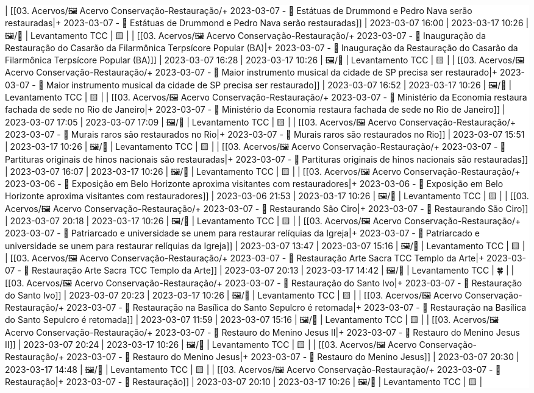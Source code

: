 | [[03. Acervos/🖼️ Acervo Conservação-Restauração/+ 2023-03-07   -  🎥️ Estátuas de Drummond e Pedro Nava serão restauradas\|+ 2023-03-07   -  🎥️ Estátuas de Drummond e Pedro Nava serão restauradas]]                                                                                                   | 2023-03-07 16:00 | 2023-03-17 10:26 | 🖼️/🎥️     | Levantamento TCC | 🟨️    |
| [[03. Acervos/🖼️ Acervo Conservação-Restauração/+ 2023-03-07   -  🎥️ Inauguração da Restauração do Casarão da Filarmônica Terpsícore Popular (BA)\|+ 2023-03-07   -  🎥️ Inauguração da Restauração do Casarão da Filarmônica Terpsícore Popular (BA)]]                                                 | 2023-03-07 16:28 | 2023-03-17 10:26 | 🖼️/🎥️     | Levantamento TCC | 🟨️    |
| [[03. Acervos/🖼️ Acervo Conservação-Restauração/+ 2023-03-07   -  🎥️ Maior instrumento musical da cidade de SP precisa ser restaurado\|+ 2023-03-07   -  🎥️ Maior instrumento musical da cidade de SP precisa ser restaurado]]                                                                         | 2023-03-07 16:52 | 2023-03-17 10:26 | 🖼️/🎥️     | Levantamento TCC | 🟨️    |
| [[03. Acervos/🖼️ Acervo Conservação-Restauração/+ 2023-03-07   -  🎥️ Ministério da Economia restaura fachada de sede no Rio de Janeiro\|+ 2023-03-07   -  🎥️ Ministério da Economia restaura fachada de sede no Rio de Janeiro]]                                                                       | 2023-03-07 17:05 | 2023-03-07 17:09 | 🖼️/🎥️     | Levantamento TCC | 🟨️    |
| [[03. Acervos/🖼️ Acervo Conservação-Restauração/+ 2023-03-07   -  🎥️ Murais raros são restaurados no Rio\|+ 2023-03-07   -  🎥️ Murais raros são restaurados no Rio]]                                                                                                                                   | 2023-03-07 15:51 | 2023-03-17 10:26 | 🖼️/🎥️     | Levantamento TCC | 🟨️    |
| [[03. Acervos/🖼️ Acervo Conservação-Restauração/+ 2023-03-07   -  🎥️ Partituras originais de hinos nacionais são restauradas\|+ 2023-03-07   -  🎥️ Partituras originais de hinos nacionais são restauradas]]                                                                                           | 2023-03-07 16:07 | 2023-03-17 10:26 | 🖼️/🎥️     | Levantamento TCC | 🟨️    |
| [[03. Acervos/🖼️ Acervo Conservação-Restauração/+ 2023-03-06   -  🎥️ Exposição em Belo Horizonte aproxima visitantes com restauradores\|+ 2023-03-06   -  🎥️ Exposição em Belo Horizonte aproxima visitantes com restauradores]]                                                                       | 2023-03-06 21:53 | 2023-03-17 10:26 | 🖼️/🎥️     | Levantamento TCC | 🟨️    |
| [[03. Acervos/🖼️ Acervo Conservação-Restauração/+ 2023-03-07   -  🎥️ Restaurando São Ciro\|+ 2023-03-07   -  🎥️ Restaurando São Ciro]]                                                                                                                                                                 | 2023-03-07 20:18 | 2023-03-17 10:26 | 🖼️/🎥️     | Levantamento TCC | 🟨️    |
| [[03. Acervos/🖼️ Acervo Conservação-Restauração/+ 2023-03-07   -  🎥️ Patriarcado e universidade se unem para restaurar relíquias da Igreja\|+ 2023-03-07   -  🎥️ Patriarcado e universidade se unem para restaurar relíquias da Igreja]]                                                               | 2023-03-07 13:47 | 2023-03-07 15:16 | 🖼️/🎥️     | Levantamento TCC | 🟨️    |
| [[03. Acervos/🖼️ Acervo Conservação-Restauração/+ 2023-03-07   -  🎥️ Restauração Arte Sacra TCC Templo da Arte\|+ 2023-03-07   -  🎥️ Restauração Arte Sacra TCC Templo da Arte]]                                                                                                                       | 2023-03-07 20:13 | 2023-03-17 14:42 | 🖼️/🎥️     | Levantamento TCC | 🍀     |
| [[03. Acervos/🖼️ Acervo Conservação-Restauração/+ 2023-03-07   -  🎥️ Restauração do Santo Ivo\|+ 2023-03-07   -  🎥️ Restauração do Santo Ivo]]                                                                                                                                                         | 2023-03-07 20:23 | 2023-03-17 10:26 | 🖼️/🎥️     | Levantamento TCC | 🟨️    |
| [[03. Acervos/🖼️ Acervo Conservação-Restauração/+ 2023-03-07   -  🎥️ Restauração na Basílica do Santo Sepulcro é retomada\|+ 2023-03-07   -  🎥️ Restauração na Basílica do Santo Sepulcro é retomada]]                                                                                                 | 2023-03-07 11:59 | 2023-03-07 15:16 | 🖼️/🎥️     | Levantamento TCC | 🟨️    |
| [[03. Acervos/🖼️ Acervo Conservação-Restauração/+ 2023-03-07   -  🎥️ Restauro do Menino Jesus II\|+ 2023-03-07   -  🎥️ Restauro do Menino Jesus II]]                                                                                                                                                   | 2023-03-07 20:24 | 2023-03-17 10:26 | 🖼️/🎥️     | Levantamento TCC | 🟨️    |
| [[03. Acervos/🖼️ Acervo Conservação-Restauração/+ 2023-03-07   -  🎥️ Restauro do Menino Jesus\|+ 2023-03-07   -  🎥️ Restauro do Menino Jesus]]                                                                                                                                                         | 2023-03-07 20:30 | 2023-03-17 14:48 | 🖼️/🎥️     | Levantamento TCC | 🟨️    |
| [[03. Acervos/🖼️ Acervo Conservação-Restauração/+ 2023-03-07   -  🎥️ Restauração\|+ 2023-03-07   -  🎥️ Restauração]]                                                                                                                                                                                   | 2023-03-07 20:10 | 2023-03-17 10:26 | 🖼️/🎥️     | Levantamento TCC | 🟨️    |